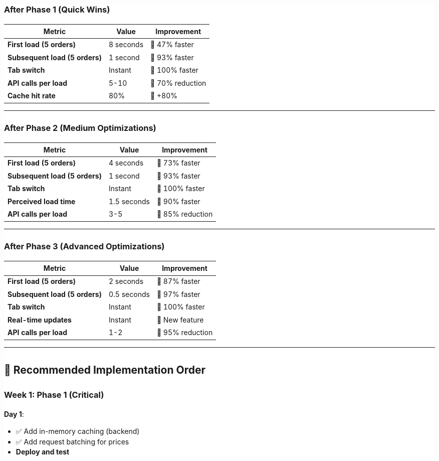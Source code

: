 
### After Phase 1 (Quick Wins)

| Metric | Value | Improvement |
|--------|-------|-------------|
| **First load (5 orders)** | 8 seconds | 🚀 47% faster |
| **Subsequent load (5 orders)** | 1 second | 🚀 93% faster |
| **Tab switch** | Instant | 🚀 100% faster |
| **API calls per load** | 5-10 | 🚀 70% reduction |
| **Cache hit rate** | 80% | 🚀 +80% |

---

### After Phase 2 (Medium Optimizations)

| Metric | Value | Improvement |
|--------|-------|-------------|
| **First load (5 orders)** | 4 seconds | 🚀 73% faster |
| **Subsequent load (5 orders)** | 1 second | 🚀 93% faster |
| **Tab switch** | Instant | 🚀 100% faster |
| **Perceived load time** | 1.5 seconds | 🚀 90% faster |
| **API calls per load** | 3-5 | 🚀 85% reduction |

---

### After Phase 3 (Advanced Optimizations)

| Metric | Value | Improvement |
|--------|-------|-------------|
| **First load (5 orders)** | 2 seconds | 🚀 87% faster |
| **Subsequent load (5 orders)** | 0.5 seconds | 🚀 97% faster |
| **Tab switch** | Instant | 🚀 100% faster |
| **Real-time updates** | Instant | 🚀 New feature |
| **API calls per load** | 1-2 | 🚀 95% reduction |

---

## 🎯 Recommended Implementation Order

### Week 1: Phase 1 (Critical)

**Day 1**:
- ✅ Add in-memory caching (backend)
- ✅ Add request batching for prices
- **Deploy and test**
